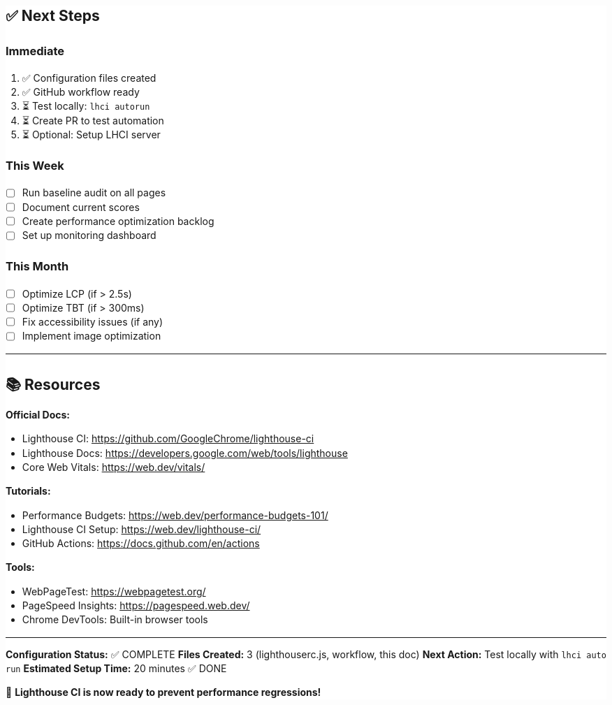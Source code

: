## ✅ Next Steps

### Immediate
1. ✅ Configuration files created
2. ✅ GitHub workflow ready
3. ⏳ Test locally: `lhci autorun`
4. ⏳ Create PR to test automation
5. ⏳ Optional: Setup LHCI server

### This Week
- [ ] Run baseline audit on all pages
- [ ] Document current scores
- [ ] Create performance optimization backlog
- [ ] Set up monitoring dashboard

### This Month
- [ ] Optimize LCP (if > 2.5s)
- [ ] Optimize TBT (if > 300ms)
- [ ] Fix accessibility issues (if any)
- [ ] Implement image optimization

---

## 📚 Resources

**Official Docs:**
- Lighthouse CI: https://github.com/GoogleChrome/lighthouse-ci
- Lighthouse Docs: https://developers.google.com/web/tools/lighthouse
- Core Web Vitals: https://web.dev/vitals/

**Tutorials:**
- Performance Budgets: https://web.dev/performance-budgets-101/
- Lighthouse CI Setup: https://web.dev/lighthouse-ci/
- GitHub Actions: https://docs.github.com/en/actions

**Tools:**
- WebPageTest: https://webpagetest.org/
- PageSpeed Insights: https://pagespeed.web.dev/
- Chrome DevTools: Built-in browser tools

---

**Configuration Status:** ✅ COMPLETE
**Files Created:** 3 (lighthouserc.js, workflow, this doc)
**Next Action:** Test locally with `lhci autorun`
**Estimated Setup Time:** 20 minutes ✅ DONE

🎯 **Lighthouse CI is now ready to prevent performance regressions!**
